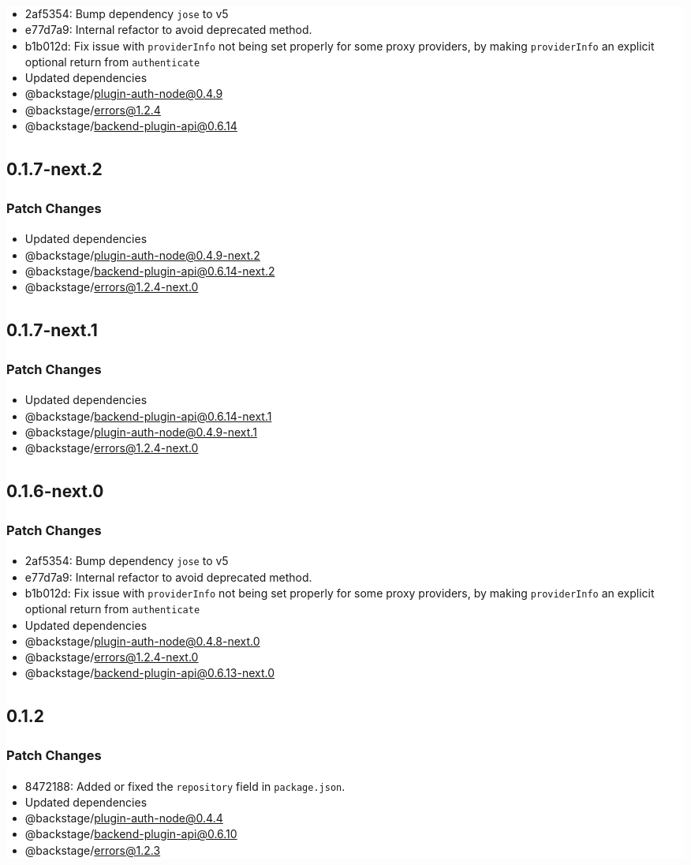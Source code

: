 - 2af5354: Bump dependency `jose` to v5
- e77d7a9: Internal refactor to avoid deprecated method.
- b1b012d: Fix issue with `providerInfo` not being set properly for some proxy providers, by making `providerInfo` an explicit optional return from `authenticate`
- Updated dependencies
 - @backstage/plugin-auth-node@0.4.9
 - @backstage/errors@1.2.4
 - @backstage/backend-plugin-api@0.6.14

## 0.1.7-next.2

### Patch Changes

- Updated dependencies
 - @backstage/plugin-auth-node@0.4.9-next.2
 - @backstage/backend-plugin-api@0.6.14-next.2
 - @backstage/errors@1.2.4-next.0

## 0.1.7-next.1

### Patch Changes

- Updated dependencies
 - @backstage/backend-plugin-api@0.6.14-next.1
 - @backstage/plugin-auth-node@0.4.9-next.1
 - @backstage/errors@1.2.4-next.0

## 0.1.6-next.0

### Patch Changes

- 2af5354: Bump dependency `jose` to v5
- e77d7a9: Internal refactor to avoid deprecated method.
- b1b012d: Fix issue with `providerInfo` not being set properly for some proxy providers, by making `providerInfo` an explicit optional return from `authenticate`
- Updated dependencies
 - @backstage/plugin-auth-node@0.4.8-next.0
 - @backstage/errors@1.2.4-next.0
 - @backstage/backend-plugin-api@0.6.13-next.0

## 0.1.2

### Patch Changes

- 8472188: Added or fixed the `repository` field in `package.json`.
- Updated dependencies
 - @backstage/plugin-auth-node@0.4.4
 - @backstage/backend-plugin-api@0.6.10
 - @backstage/errors@1.2.3
